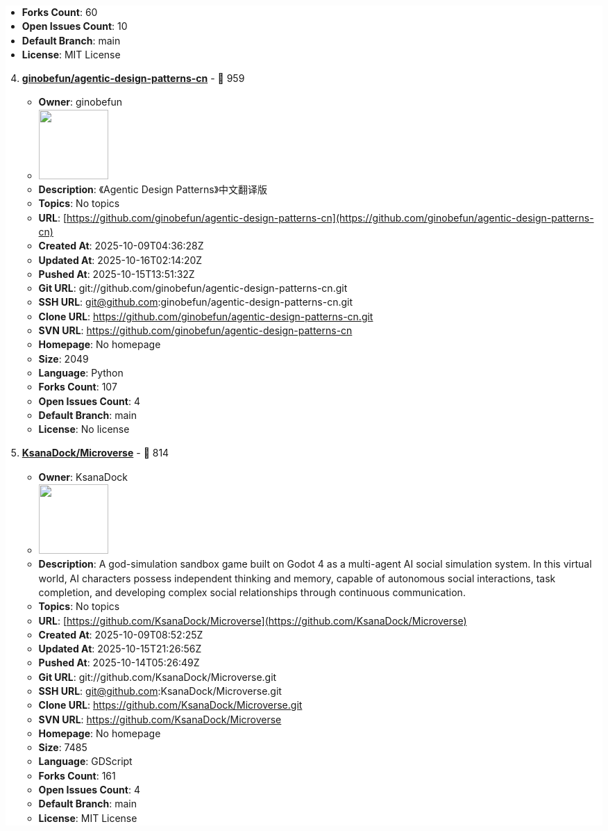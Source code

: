    - **Forks Count**: 60
   - **Open Issues Count**: 10
   - **Default Branch**: main
   - **License**: MIT License

4. **[ginobefun/agentic-design-patterns-cn](https://github.com/ginobefun/agentic-design-patterns-cn)** - 🌟 959
   - **Owner**: ginobefun
   - <img src="https://avatars.githubusercontent.com/u/21135334?v=4" width="100" height="100">
   - **Description**: 《Agentic Design Patterns》中文翻译版
   - **Topics**: No topics
   - **URL**: [https://github.com/ginobefun/agentic-design-patterns-cn](https://github.com/ginobefun/agentic-design-patterns-cn)
   - **Created At**: 2025-10-09T04:36:28Z
   - **Updated At**: 2025-10-16T02:14:20Z
   - **Pushed At**: 2025-10-15T13:51:32Z
   - **Git URL**: git://github.com/ginobefun/agentic-design-patterns-cn.git
   - **SSH URL**: git@github.com:ginobefun/agentic-design-patterns-cn.git
   - **Clone URL**: https://github.com/ginobefun/agentic-design-patterns-cn.git
   - **SVN URL**: https://github.com/ginobefun/agentic-design-patterns-cn
   - **Homepage**: No homepage
   - **Size**: 2049
   - **Language**: Python
   - **Forks Count**: 107
   - **Open Issues Count**: 4
   - **Default Branch**: main
   - **License**: No license

5. **[KsanaDock/Microverse](https://github.com/KsanaDock/Microverse)** - 🌟 814
   - **Owner**: KsanaDock
   - <img src="https://avatars.githubusercontent.com/u/60680855?v=4" width="100" height="100">
   - **Description**: A god-simulation sandbox game built on Godot 4 as a multi-agent AI social simulation system. In this virtual world, AI characters possess independent thinking and memory, capable of autonomous social interactions, task completion, and developing complex social relationships through continuous communication.
   - **Topics**: No topics
   - **URL**: [https://github.com/KsanaDock/Microverse](https://github.com/KsanaDock/Microverse)
   - **Created At**: 2025-10-09T08:52:25Z
   - **Updated At**: 2025-10-15T21:26:56Z
   - **Pushed At**: 2025-10-14T05:26:49Z
   - **Git URL**: git://github.com/KsanaDock/Microverse.git
   - **SSH URL**: git@github.com:KsanaDock/Microverse.git
   - **Clone URL**: https://github.com/KsanaDock/Microverse.git
   - **SVN URL**: https://github.com/KsanaDock/Microverse
   - **Homepage**: No homepage
   - **Size**: 7485
   - **Language**: GDScript
   - **Forks Count**: 161
   - **Open Issues Count**: 4
   - **Default Branch**: main
   - **License**: MIT License
